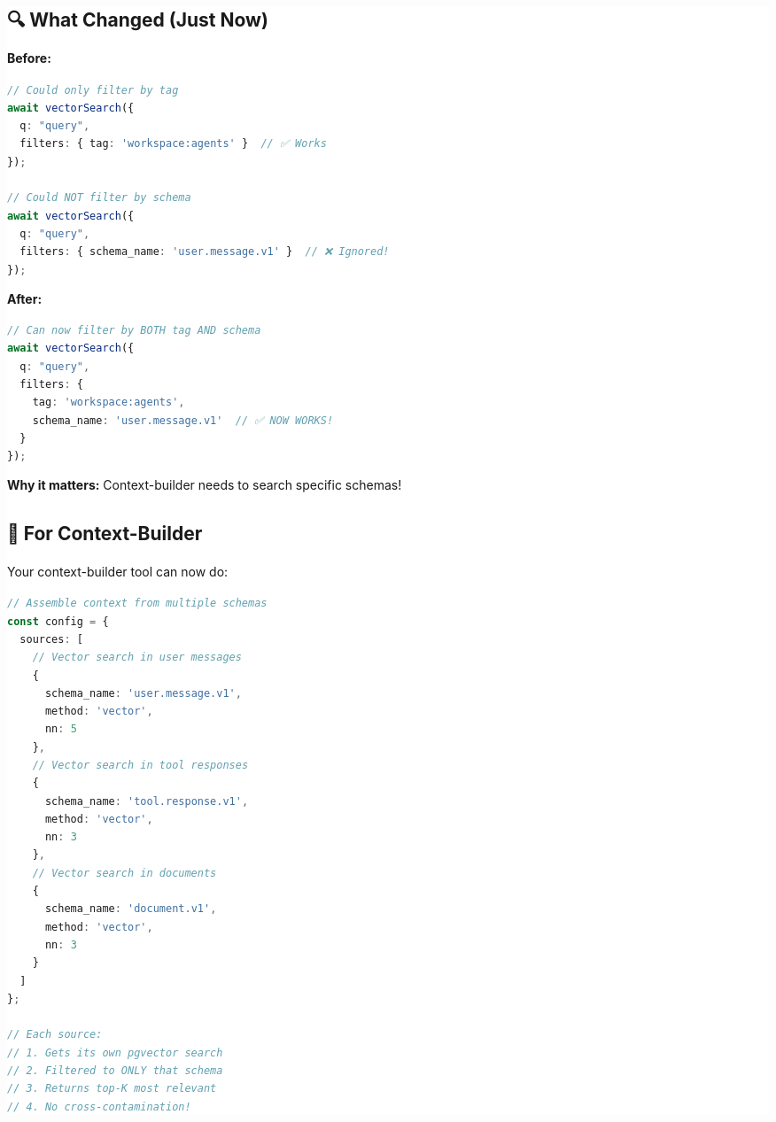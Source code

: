 ## 🔍 **What Changed (Just Now)**

**Before:**
```typescript
// Could only filter by tag
await vectorSearch({ 
  q: "query", 
  filters: { tag: 'workspace:agents' }  // ✅ Works
});

// Could NOT filter by schema
await vectorSearch({ 
  q: "query", 
  filters: { schema_name: 'user.message.v1' }  // ❌ Ignored!
});
```

**After:**
```typescript
// Can now filter by BOTH tag AND schema
await vectorSearch({ 
  q: "query", 
  filters: { 
    tag: 'workspace:agents',
    schema_name: 'user.message.v1'  // ✅ NOW WORKS!
  }
});
```

**Why it matters:** Context-builder needs to search specific schemas!

## 🎯 **For Context-Builder**

Your context-builder tool can now do:

```typescript
// Assemble context from multiple schemas
const config = {
  sources: [
    // Vector search in user messages
    {
      schema_name: 'user.message.v1',
      method: 'vector',
      nn: 5
    },
    // Vector search in tool responses
    {
      schema_name: 'tool.response.v1',
      method: 'vector',
      nn: 3
    },
    // Vector search in documents
    {
      schema_name: 'document.v1',
      method: 'vector',
      nn: 3
    }
  ]
};

// Each source:
// 1. Gets its own pgvector search
// 2. Filtered to ONLY that schema
// 3. Returns top-K most relevant
// 4. No cross-contamination!
```